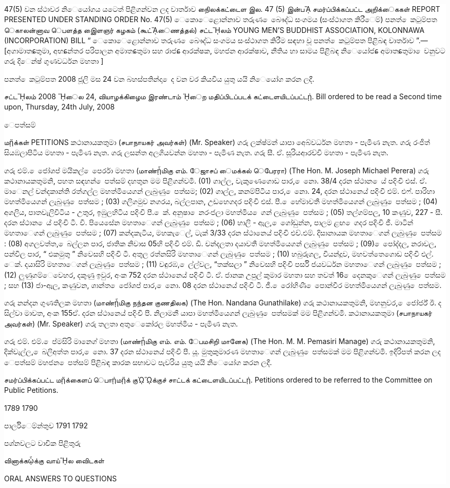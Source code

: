 47(5) වන ස්ථාවර නිෙයෝගය යටෙත් පිළිගන්වන ලද වාර්තාව நிைலக்கட்டைள இல. 47 (5) இன்பᾊ சமர்ப்பிக்கப்பட்ட அறிக்ைககள் REPORT PRESENTED UNDER STANDING ORDER No. 47(5) ෙකොෙළොන්නාව තරුණ ෙබෞද්ධ සංගමය (සංස්ථාගත කිරීෙම්) පනත් ෙකටුම්පත ெகாலன்னாவ ெபளத்த இைளஞர் கழகம் (கூட்ᾊைணத்தல்) சட்டᾚலம் YOUNG MEN’S BUDDHIST ASSOCIATION, KOLONNAWA (INCORPORATION) BILL “ ෙකොෙළොන්නාව තරුණ ෙබෞද්ධ සංගමය සංස්ථාගත කිරීම සඳහා වූ පනත් ෙකටුම්පත පිළිබඳ වාර්තාව ”.— [අගාමාතɕතුමා, අභɕන්තර පරිපාලන අමාතɕතුමා සහ රාජɕ ආරක්ෂක, මහජන ආරක්ෂාව, නීතිය හා සාමය පිළිබඳ නිෙයෝජɕ අමාතɕතුමා ෙවනුවට ගරු දිෙන්ෂ් ගුණවර්ධන මහතා ]

පනත් ෙකටුම්පත 2008 ජූලි මස 24 වන බහස්පතින්දා ෙද වන වර කියවිය යුතු යයි නිෙයෝග කරන ලදී.

சட்டᾚலம் 2008 ᾝைல 24, வியாழக்கிழைம இரண்டாம் ᾙைற மதிப்பிடப்படக் கட்டைளயிடப்பட்டᾐ. Bill ordered to be read a Second time upon, Thursday, 24th July, 2008

ෙපත්සම්

மᾔக்கள் PETITIONS කථානායකතුමා (சபாநாயகர் அவர்கள்) (Mr. Speaker) ගරු ලක්ෂ්මන් යාපා අෙබ්වර්ධන මහතා - පැමිණ නැත. ගරු රංජිත් සියඹලාපිටිය මහතා - පැමිණ නැත. ගරු ලසන්ත අලගියවන්න මහතා - පැමිණ නැත. ගරු සී. ඒ. සූරියආරච්චි මහතා - පැමිණ නැත.

ගරු එම්. ෙජෝශප් මයිකල් ෙපෙර්රා මහතා (மாண்ᾗமிகு எம். ேஜாசப் ைமக்கல் ெபேரரா) (The Hon. M. Joseph Michael Perera) ගරු කථානායකතුමනි, පහත සඳහන් ෙපත්සම් දහතුන මම පිළිගන්වමි. (01) ගාල්ල, වැකුණෙගොඩ පාර, ෙනො. 38/4 දරන ස්ථාන ෙය් පදිංචි එස්. ඒ. මාෙනල් චන්දකාන්ති රත්ගල්ල මහත්මියෙගන් ලැබුණු ෙපත්සම; (02) ගාල්ල, කනම්පිටිය පාර, ෙනො. 24, දරන ස්ථානෙය් පදිංචි එම්. එෆ්. පාරිහා මහත්මියෙගන් ලැබුණු ෙපත්සම ; (03) ගලිගමුව නගරය, බල්ලපාන, උඩහෙගදර පදිංචි එස්. පී. ෙහේමාවතී මහත්මියෙගන් ලැබුණු ෙපත්සම ; (04) අගලිය, පාතවැලිවිටිය - උතුර, ඉඹුලහිටිය පදිංචි පී. ෙක්. අනුෂා ෙනරංජලා මහත්මිය ෙගන් ලැබුණු ෙපත්සම ; (05) තල්ගම්පල, 10 කණුව, 227 - සී. දරන ස්ථාන ෙය් පදිංචි ටී. වී. පියෙසේන මහතාෙගන් ලැබුණු ෙපත්සම ; (06) හාලි - ඇල, ෙගෝඩුන්න, පාලම ළඟ ෙගදර පදිංචි ජී. මාටින් මහතාෙගන් ලැබුණු ෙපත්සම ; (07) කන්දකැටිය, මහකැෙල්, ටැක් 3/33 දරන ස්ථානෙය් පදිංචි එච්.එම්. දිසානායක මහතාෙගන් ලැබුණු ෙපත්සම : (08) අගලවත්ත, ෙබල්ලන පාර, ජාතික නිවාස 05හි පදිංචි එම්. ඩී. චන්දලතා දයාවතී මහත්මියෙගන් ලැබුණු ෙපත්සම ; (09) ෙපෝද්දල, නරාවල, පන්විල පාර, “ එකමුතු ” නිවෙසහි පදිංචි ටී. අතුල රත්නසිරි මහතාෙගන් ලැබුණු ෙපත්සම ; (10) හබුරුගල, වියන්දූව, මහවත්තෙගොඩ පදිංචි එල්. ෙක්. දයාසිරි මහතාෙගන් ලැබුණු ෙපත්සම ; (11) වඳුරඹ, ෙල්ල්වල, “තක්සලා ” නිවෙසහි පදිංචි පර්සි ජයවර්ධන මහතාෙගන් ලැබුණු ෙපත්සම ; (12) ලුණුගම්ෙවෙහර, දකුණු ඉවුර, අංක 752 දරන ස්ථානෙය් පදිංචි ටී. ඒ. ජානක උපුල් කුමාර මහතා සහ තවත් 16 ෙදෙනකුෙගන් ලැබුණු ෙපත්සම ; සහ (13) ජා-ඇල, කණුවන, ශාන්ත ෙජෝශප් පාර, ෙනො. 08 දරන ස්ථානෙය් පදිංචි ටී. ජී. ෙරෝහිණී ෙපොන්වීර මහත්මියෙගන් ලැබුණු ෙපත්සම.

ගරු නන්දන ගුණතිලක මහතා (மாண்ᾗமிகு நந்தன குணதிலக) (The Hon. Nandana Gunathilake) ගරු කථානායකතුමනි, මහනුවර, ෙජෝර්ජ් ඊ. ද සිල්වා මාවත, අංක 155ඒ. දරන ස්ථානෙය් පදිංචි පී. නිලාමනී යාපා මහත්මියෙගන් ලැබුණු ෙපත්සමක් මම පිළිගන්වමි. කථානායකතුමා (சபாநாயகர் அவர்கள்) (Mr. Speaker) ගරු තලතා අතුෙකෝරල මහත්මිය - පැමිණ නැත.

ගරු එම්. එම්. ෙප්මසිරි මානෙග් මහතා (மாண்ᾗமிகு எம். எம். ேபமசிறி மானேக) (The Hon. M. M. Pemasiri Manage) ගරු කථානායකතුමනි, දික්වැල්ල, ෙබලිඅත්ත පාර, ෙනො. 37 දරන ස්ථානෙය් පදිංචි පී. යූ. මුතුකුමාරණ මහතාෙගන් ලැබුණු ෙපත්සමක් මම පිළිගන්වමි. ඉදිරිපත් කරන ලද ෙපත්සම් මහජන ෙපත්සම් පිළිබඳ කාරක සභාවට පැවරිය යුතු යයි නිෙයෝග කරන ලදී.

சமர்ப்பிக்கப்பட்ட மᾔக்கைளப் ெபாᾐமᾔக் குᾨᾫக்குச் சாட்டக் கட்டைளயிடப்பட்டᾐ. Petitions ordered to be referred to the Committee on Public Petitions.

1789 1790

පාර්ලිෙම්න්තුව 1791 1792

පශ්නවලට වාචික පිළිතුරු

வினாக்கᾦக்கு வாய்ᾚல விைடகள்

ORAL ANSWERS TO QUESTIONS
